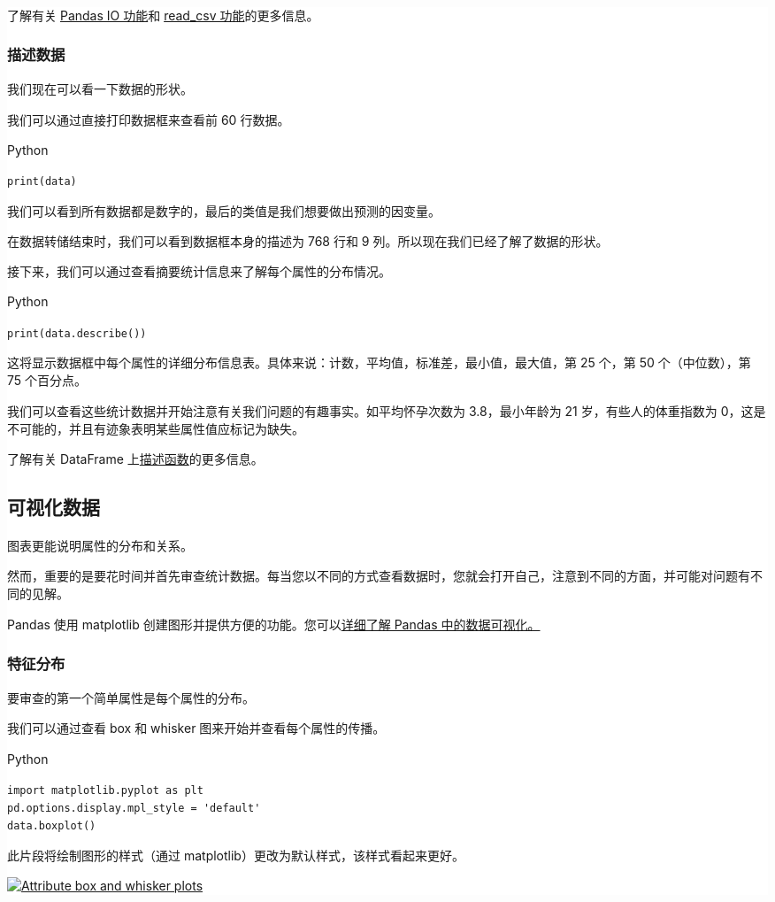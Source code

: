 了解有关 [Pandas IO 功能](http://pandas.pydata.org/pandas-docs/stable/io.html)和 [read_csv 功能](http://pandas.pydata.org/pandas-docs/stable/io.html#io-read-csv-table)的更多信息。

### 描述数据

我们现在可以看一下数据的形状。

我们可以通过直接打印数据框来查看前 60 行数据。

Python

```
print(data)
```

我们可以看到所有数据都是数字的，最后的类值是我们想要做出预测的因变量。

在数据转储结束时，我们可以看到数据框本身的描述为 768 行和 9 列。所以现在我们已经了解了数据的形状。

接下来，我们可以通过查看摘要统计信息来了解每个属性的分布情况。

Python

```
print(data.describe())
```

这将显示数据框中每个属性的详细分布信息表。具体来说：计数，平均值，标准差，最小值，最大值，第 25 个，第 50 个（中位数），第 75 个百分点。

我们可以查看这些统计数据并开始注意有关我们问题的有趣事实。如平均怀孕次数为 3.8，最小年龄为 21 岁，有些人的体重指数为 0，这是不可能的，并且有迹象表明某些属性值应标记为缺失。

了解有关 DataFrame 上[描述函数](http://pandas.pydata.org/pandas-docs/stable/generated/pandas.DataFrame.describe.html)的更多信息。

## 可视化数据

图表更能说明属性的分布和关系。

然而，重要的是要花时间并首先审查统计数据。每当您以不同的方式查看数据时，您就会打开自己，注意到不同的方面，并可能对问题有不同的见解。

Pandas 使用 matplotlib 创建图形并提供方便的功能。您可以[详细了解 Pandas 中的数据可视化。](http://pandas.pydata.org/pandas-docs/stable/visualization.html)

### 特征分布

要审查的第一个简单属性是每个属性的分布。

我们可以通过查看 box 和 whisker 图来开始并查看每个属性的传播。

Python

```
import matplotlib.pyplot as plt
pd.options.display.mpl_style = 'default'
data.boxplot()
```

此片段将绘制图形的样式（通过 matplotlib）更改为默认样式，该样式看起来更好。

[![Attribute box and whisker plots](img/ae4cf6ed4618370d1c52e028eaf8b09a.jpg)](https://3qeqpr26caki16dnhd19sv6by6v-wpengine.netdna-ssl.com/wp-content/uploads/2014/06/boxplots.png)

